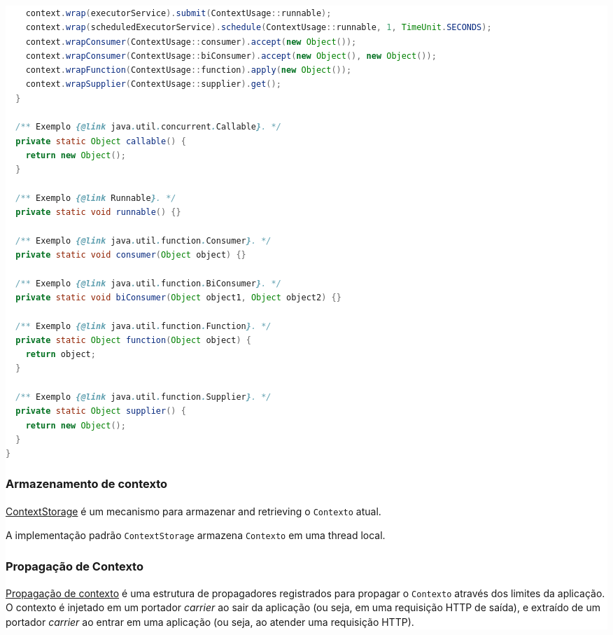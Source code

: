 ```java
    context.wrap(executorService).submit(ContextUsage::runnable);
    context.wrap(scheduledExecutorService).schedule(ContextUsage::runnable, 1, TimeUnit.SECONDS);
    context.wrapConsumer(ContextUsage::consumer).accept(new Object());
    context.wrapConsumer(ContextUsage::biConsumer).accept(new Object(), new Object());
    context.wrapFunction(ContextUsage::function).apply(new Object());
    context.wrapSupplier(ContextUsage::supplier).get();
  }

  /** Exemplo {@link java.util.concurrent.Callable}. */
  private static Object callable() {
    return new Object();
  }

  /** Exemplo {@link Runnable}. */
  private static void runnable() {}

  /** Exemplo {@link java.util.function.Consumer}. */
  private static void consumer(Object object) {}

  /** Exemplo {@link java.util.function.BiConsumer}. */
  private static void biConsumer(Object object1, Object object2) {}

  /** Exemplo {@link java.util.function.Function}. */
  private static Object function(Object object) {
    return object;
  }

  /** Exemplo {@link java.util.function.Supplier}. */
  private static Object supplier() {
    return new Object();
  }
}
```


### Armazenamento de contexto

[ContextStorage](https://www.javadoc.io/doc/io.opentelemetry/opentelemetry-context/latest/io/opentelemetry/context/ContextStorage.html)
é um mecanismo para armazenar and retrieving o `Contexto` atual.

A implementação padrão `ContextStorage` armazena `Contexto` em uma thread local.

### Propagação de Contexto

[Propagação de contexto](https://www.javadoc.io/doc/io.opentelemetry/opentelemetry-context/latest/io/opentelemetry/context/propagation/ContextPropagators.html)
é uma estrutura de propagadores registrados para propagar o `Contexto` através
dos limites da aplicação. O contexto é injetado em um portador _carrier_ ao sair
da aplicação (ou seja, em uma requisição HTTP de saída), e extraído de um
portador _carrier_ ao entrar em uma aplicação (ou seja, ao atender uma
requisição HTTP).
